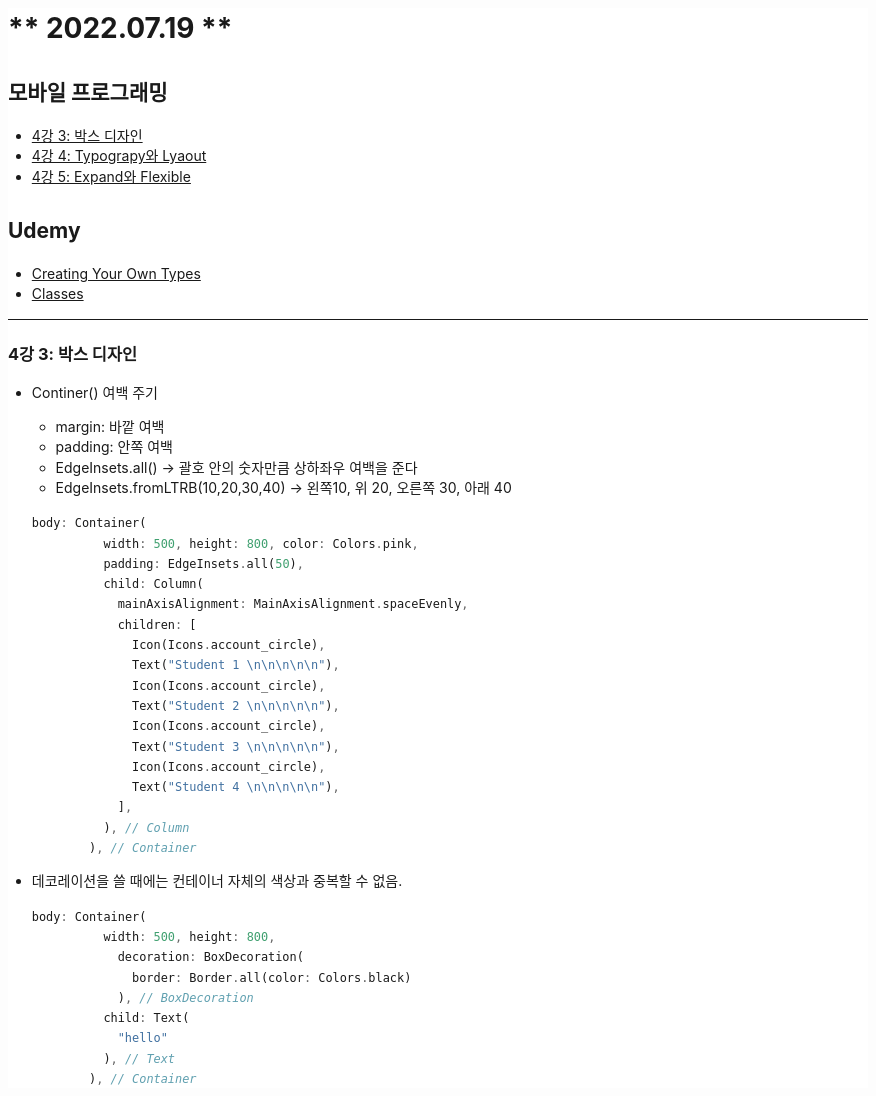 # ** 2022.07.19 **

## 모바일 프로그래밍
- [4강 3: 박스 디자인](#4강-3-박스-디자인)
- [4강 4: Typograpy와 Lyaout](#4강-4-typograpy와-layout)
- [4강 5: Expand와 Flexible](#4강-5-expand와-flexible)

## Udemy
- [Creating Your Own Types](#creating-your-own-types)
- [Classes](#classes)

* * *


### 4강 3: 박스 디자인

- Continer() 여백 주기
    - margin: 바깥 여백
    - padding: 안쪽 여백
    - EdgeInsets.all() → 괄호 안의 숫자만큼 상하좌우 여백을 준다
    - EdgeInsets.fromLTRB(10,20,30,40) → 왼쪽10, 위 20, 오른쪽 30, 아래 40
    
    ```dart
    body: Container(
              width: 500, height: 800, color: Colors.pink,
              padding: EdgeInsets.all(50),
              child: Column(
                mainAxisAlignment: MainAxisAlignment.spaceEvenly,
                children: [
                  Icon(Icons.account_circle),
                  Text("Student 1 \n\n\n\n\n"),
                  Icon(Icons.account_circle),
                  Text("Student 2 \n\n\n\n\n"),
                  Icon(Icons.account_circle),
                  Text("Student 3 \n\n\n\n\n"),
                  Icon(Icons.account_circle),
                  Text("Student 4 \n\n\n\n\n"),
                ],
              ), // Column
            ), // Container
    ```
    

- 데코레이션을 쓸 때에는 컨테이너 자체의 색상과 중복할 수 없음.
    
    ```dart
    body: Container(
              width: 500, height: 800,
                decoration: BoxDecoration(
                  border: Border.all(color: Colors.black)
                ), // BoxDecoration
              child: Text(
                "hello"
              ), // Text
            ), // Container
    ```
    